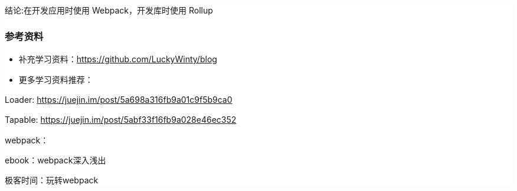 结论:在开发应用时使用 Webpack，开发库时使用 Rollup

### 参考资料

+ 补充学习资料：https://github.com/LuckyWinty/blog

+ 更多学习资料推荐：

Loader: https://juejin.im/post/5a698a316fb9a01c9f5b9ca0

Tapable: https://juejin.im/post/5abf33f16fb9a028e46ec352

webpack：

ebook：webpack深入浅出

极客时间：玩转webpack